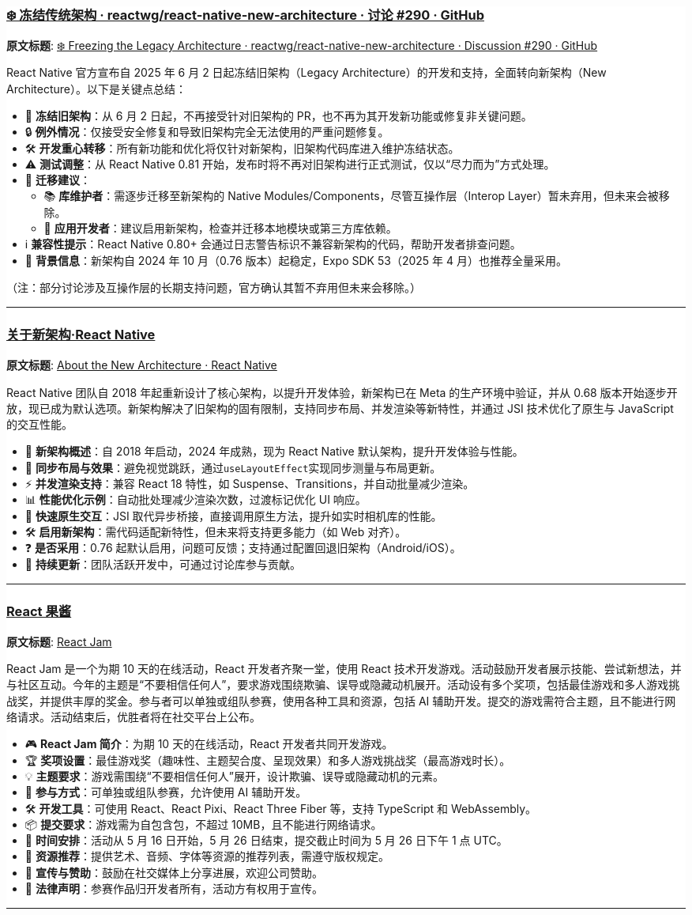 ### [❄️ 冻结传统架构 · reactwg/react-native-new-architecture · 讨论 #290 · GitHub](https://github.com/reactwg/react-native-new-architecture/discussions/290)

**原文标题**: [❄️ Freezing the Legacy Architecture · reactwg/react-native-new-architecture · Discussion #290 · GitHub](https://github.com/reactwg/react-native-new-architecture/discussions/290)

React Native 官方宣布自 2025 年 6 月 2 日起冻结旧架构（Legacy Architecture）的开发和支持，全面转向新架构（New Architecture）。以下是关键点总结：

- 🚫 **冻结旧架构**：从 6 月 2 日起，不再接受针对旧架构的 PR，也不再为其开发新功能或修复非关键问题。  
- 🔒 **例外情况**：仅接受安全修复和导致旧架构完全无法使用的严重问题修复。  
- 🛠 **开发重心转移**：所有新功能和优化将仅针对新架构，旧架构代码库进入维护冻结状态。  
- ⚠️ **测试调整**：从 React Native 0.81 开始，发布时将不再对旧架构进行正式测试，仅以“尽力而为”方式处理。  
- 📢 **迁移建议**：  
  - 📚 **库维护者**：需逐步迁移至新架构的 Native Modules/Components，尽管互操作层（Interop Layer）暂未弃用，但未来会被移除。  
  - 📱 **应用开发者**：建议启用新架构，检查并迁移本地模块或第三方库依赖。  
- ℹ️ **兼容性提示**：React Native 0.80+ 会通过日志警告标识不兼容新架构的代码，帮助开发者排查问题。  
- 🔗 **背景信息**：新架构自 2024 年 10 月（0.76 版本）起稳定，Expo SDK 53（2025 年 4 月）也推荐全量采用。  

（注：部分讨论涉及互操作层的长期支持问题，官方确认其暂不弃用但未来会移除。）

---

### [关于新架构·React Native](https://reactnative.dev/architecture/landing-page)

**原文标题**: [About the New Architecture · React Native](https://reactnative.dev/architecture/landing-page)

React Native 团队自 2018 年起重新设计了核心架构，以提升开发体验，新架构已在 Meta 的生产环境中验证，并从 0.68 版本开始逐步开放，现已成为默认选项。新架构解决了旧架构的固有限制，支持同步布局、并发渲染等新特性，并通过 JSI 技术优化了原生与 JavaScript 的交互性能。

- 🚀 **新架构概述**：自 2018 年启动，2024 年成熟，现为 React Native 默认架构，提升开发体验与性能。  
- 🔄 **同步布局与效果**：避免视觉跳跃，通过`useLayoutEffect`实现同步测量与布局更新。  
- ⚡ **并发渲染支持**：兼容 React 18 特性，如 Suspense、Transitions，并自动批量减少渲染。  
- 📊 **性能优化示例**：自动批处理减少渲染次数，过渡标记优化 UI 响应。  
- 🔗 **快速原生交互**：JSI 取代异步桥接，直接调用原生方法，提升如实时相机库的性能。  
- 🛠 **启用新架构**：需代码适配新特性，但未来将支持更多能力（如 Web 对齐）。  
- ❓ **是否采用**：0.76 起默认启用，问题可反馈；支持通过配置回退旧架构（Android/iOS）。  
- 📅 **持续更新**：团队活跃开发中，可通过讨论库参与贡献。

---

### [React 果酱](https://reactjam.com/)

**原文标题**: [React Jam](https://reactjam.com/)

React Jam 是一个为期 10 天的在线活动，React 开发者齐聚一堂，使用 React 技术开发游戏。活动鼓励开发者展示技能、尝试新想法，并与社区互动。今年的主题是“不要相信任何人”，要求游戏围绕欺骗、误导或隐藏动机展开。活动设有多个奖项，包括最佳游戏和多人游戏挑战奖，并提供丰厚的奖金。参与者可以单独或组队参赛，使用各种工具和资源，包括 AI 辅助开发。提交的游戏需符合主题，且不能进行网络请求。活动结束后，优胜者将在社交平台上公布。

- 🎮 **React Jam 简介**：为期 10 天的在线活动，React 开发者共同开发游戏。
- 🏆 **奖项设置**：最佳游戏奖（趣味性、主题契合度、呈现效果）和多人游戏挑战奖（最高游戏时长）。
- 💡 **主题要求**：游戏需围绕“不要相信任何人”展开，设计欺骗、误导或隐藏动机的元素。
- 👥 **参与方式**：可单独或组队参赛，允许使用 AI 辅助开发。
- 🛠️ **开发工具**：可使用 React、React Pixi、React Three Fiber 等，支持 TypeScript 和 WebAssembly。
- 📦 **提交要求**：游戏需为自包含包，不超过 10MB，且不能进行网络请求。
- 📅 **时间安排**：活动从 5 月 16 日开始，5 月 26 日结束，提交截止时间为 5 月 26 日下午 1 点 UTC。
- 🎨 **资源推荐**：提供艺术、音频、字体等资源的推荐列表，需遵守版权规定。
- 📢 **宣传与赞助**：鼓励在社交媒体上分享进展，欢迎公司赞助。
- 📜 **法律声明**：参赛作品归开发者所有，活动方有权用于宣传。

---